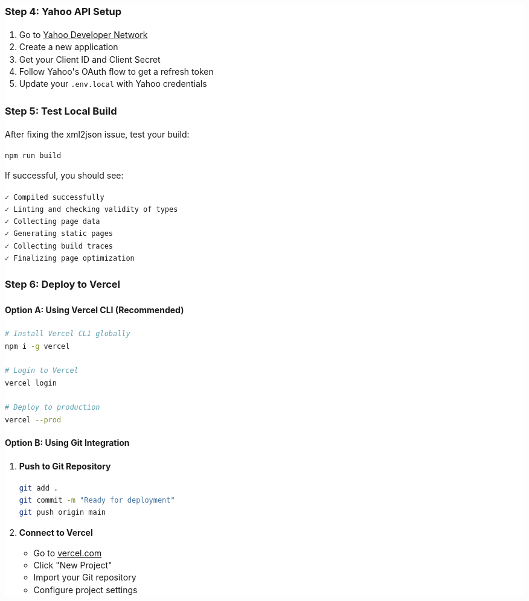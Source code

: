 ### Step 4: Yahoo API Setup

1. Go to [Yahoo Developer Network](https://developer.yahoo.com/)
2. Create a new application
3. Get your Client ID and Client Secret
4. Follow Yahoo's OAuth flow to get a refresh token
5. Update your `.env.local` with Yahoo credentials

### Step 5: Test Local Build

After fixing the xml2json issue, test your build:

```bash
npm run build
```

If successful, you should see:
```
✓ Compiled successfully
✓ Linting and checking validity of types
✓ Collecting page data
✓ Generating static pages
✓ Collecting build traces
✓ Finalizing page optimization
```

### Step 6: Deploy to Vercel

#### Option A: Using Vercel CLI (Recommended)

```bash
# Install Vercel CLI globally
npm i -g vercel

# Login to Vercel
vercel login

# Deploy to production
vercel --prod
```

#### Option B: Using Git Integration

1. **Push to Git Repository**
   ```bash
   git add .
   git commit -m "Ready for deployment"
   git push origin main
   ```

2. **Connect to Vercel**
   - Go to [vercel.com](https://vercel.com)
   - Click "New Project"
   - Import your Git repository
   - Configure project settings

